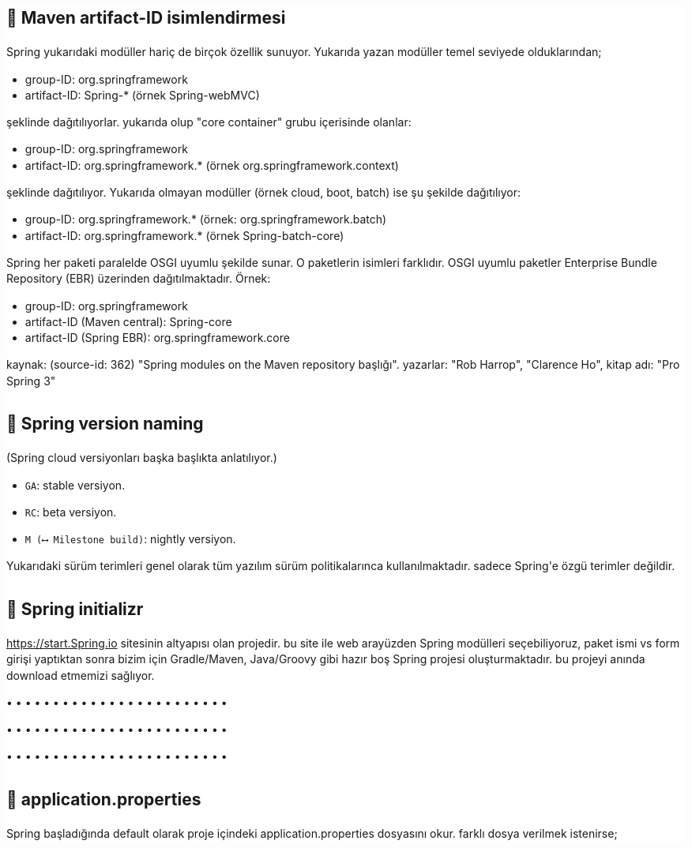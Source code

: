 ## 📌 Maven artifact-ID isimlendirmesi

Spring yukarıdaki modüller hariç de birçok özellik sunuyor. Yukarıda yazan modüller temel seviyede olduklarından;

- group-ID: org.springframework
- artifact-ID: Spring-* (örnek Spring-webMVC)

şeklinde dağıtılıyorlar. yukarıda olup "core container" grubu içerisinde olanlar:

- group-ID: org.springframework
- artifact-ID: org.springframework.* (örnek org.springframework.context)

şeklinde dağıtılıyor. Yukarıda olmayan modüller (örnek cloud, boot, batch) ise şu şekilde dağıtılıyor:

- group-ID: org.springframework.* (örnek: org.springframework.batch)
- artifact-ID: org.springframework.* (örnek Spring-batch-core)

Spring her paketi paralelde OSGI uyumlu şekilde sunar. O paketlerin isimleri farklıdır. OSGI uyumlu paketler Enterprise Bundle Repository (EBR) üzerinden dağıtılmaktadır. Örnek:

- group-ID: org.springframework
- artifact-ID (Maven central): Spring-core
- artifact-ID (Spring EBR): org.springframework.core

kaynak: (source-id: 362) "Spring modules on the Maven repository başlığı". yazarlar: "Rob Harrop", "Clarence Ho", kitap adı: "Pro Spring 3"

## 📌 Spring version naming

(Spring cloud versiyonları başka başlıkta anlatılıyor.)

- `GA`: stable versiyon.

- `RC`: beta versiyon.

- `M (⟷ Milestone build)`: nightly versiyon.

Yukarıdaki sürüm terimleri genel olarak tüm yazılım sürüm politikalarınca kullanılmaktadır. sadece Spring'e özgü terimler değildir.

## 📌 Spring initializr

<https://start.Spring.io> sitesinin altyapısı olan projedir. bu site ile web arayüzden Spring modülleri seçebiliyoruz, paket ismi vs form girişi yaptıktan sonra bizim için Gradle/Maven, Java/Groovy gibi hazır boş Spring projesi oluşturmaktadır. bu projeyi anında download etmemizi sağlıyor.

• • • • • • • • • • • • • • • • • • • • • • • •

• • • • • • • • • • • • • • • • • • • • • • • •

• • • • • • • • • • • • • • • • • • • • • • • •

## 📌 application.properties

Spring başladığında default olarak proje içindeki application.properties dosyasını okur. farklı dosya verilmek istenirse;
